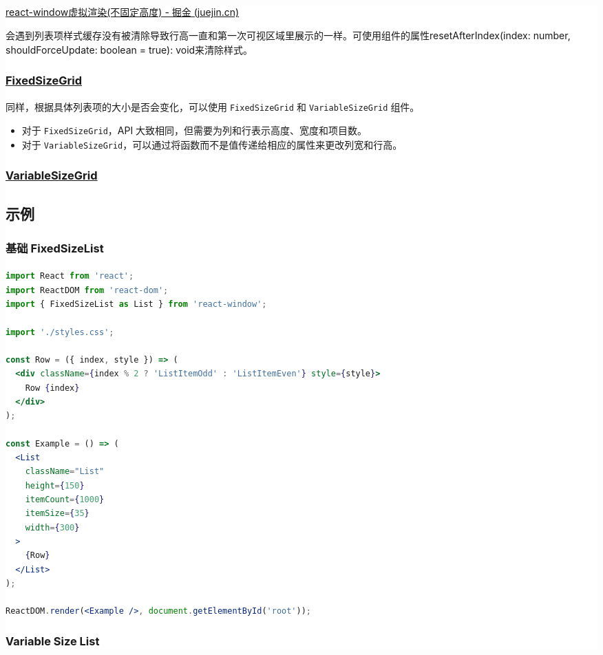 [react-window虚拟渲染(不固定高度) - 掘金 (juejin.cn)](https://juejin.cn/post/7120463085856358414)

会遇到列表项样式缓存没有被清除导致行高一直和第一次可视区域里展示的一样。可使用组件的属性resetAfterIndex(index: number, shouldForceUpdate: boolean = true): void来清除样式。



### [FixedSizeGrid](https://react-window.vercel.app/#/api/FixedSizeGrid)

同样，根据具体列表项的大小是否会变化，可以使用 `FixedSizeGrid` 和 `VariableSizeGrid` 组件。

- 对于 `FixedSizeGrid`，API 大致相同，但需要为列和行表示高度、宽度和项目数。
- 对于 `VariableSizeGrid`，可以通过将函数而不是值传递给相应的属性来更改列宽和行高。

### [VariableSizeGrid](https://react-window.vercel.app/#/api/VariableSizeGrid)



## 示例

### 基础 FixedSizeList

```jsx
import React from 'react';
import ReactDOM from 'react-dom';
import { FixedSizeList as List } from 'react-window';

import './styles.css';

const Row = ({ index, style }) => (
  <div className={index % 2 ? 'ListItemOdd' : 'ListItemEven'} style={style}>
    Row {index}
  </div>
);

const Example = () => (
  <List
    className="List"
    height={150}
    itemCount={1000}
    itemSize={35}
    width={300}
  >
    {Row}
  </List>
);

ReactDOM.render(<Example />, document.getElementById('root'));
```



### Variable Size List
